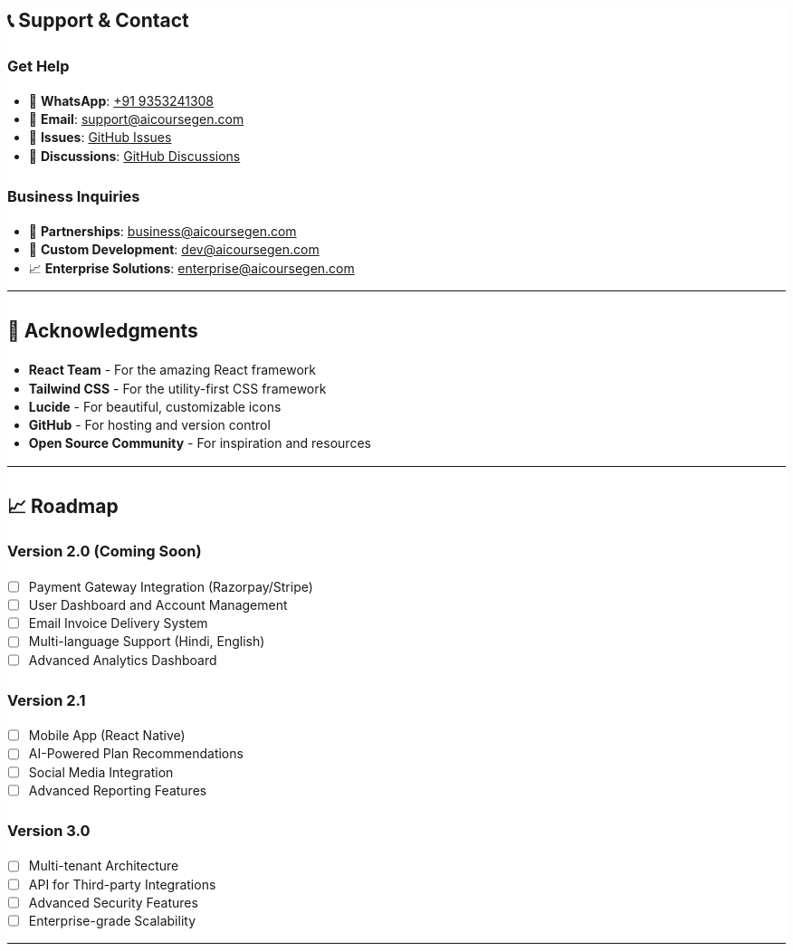 ## 📞 **Support & Contact**

### **Get Help**
- 📱 **WhatsApp**: [+91 9353241308](https://wa.me/919353241308)
- 📧 **Email**: support@aicoursegen.com
- 🐛 **Issues**: [GitHub Issues](https://github.com/yourusername/ai-course-subscription-plans/issues)
- 💬 **Discussions**: [GitHub Discussions](https://github.com/yourusername/ai-course-subscription-plans/discussions)

### **Business Inquiries**
- 💼 **Partnerships**: business@aicoursegen.com
- 🎯 **Custom Development**: dev@aicoursegen.com
- 📈 **Enterprise Solutions**: enterprise@aicoursegen.com

---

## 🙏 **Acknowledgments**

- **React Team** - For the amazing React framework
- **Tailwind CSS** - For the utility-first CSS framework
- **Lucide** - For beautiful, customizable icons
- **GitHub** - For hosting and version control
- **Open Source Community** - For inspiration and resources

---

## 📈 **Roadmap**

### **Version 2.0 (Coming Soon)**
- [ ] Payment Gateway Integration (Razorpay/Stripe)
- [ ] User Dashboard and Account Management
- [ ] Email Invoice Delivery System
- [ ] Multi-language Support (Hindi, English)
- [ ] Advanced Analytics Dashboard

### **Version 2.1**
- [ ] Mobile App (React Native)
- [ ] AI-Powered Plan Recommendations
- [ ] Social Media Integration
- [ ] Advanced Reporting Features

### **Version 3.0**
- [ ] Multi-tenant Architecture
- [ ] API for Third-party Integrations
- [ ] Advanced Security Features
- [ ] Enterprise-grade Scalability

---
